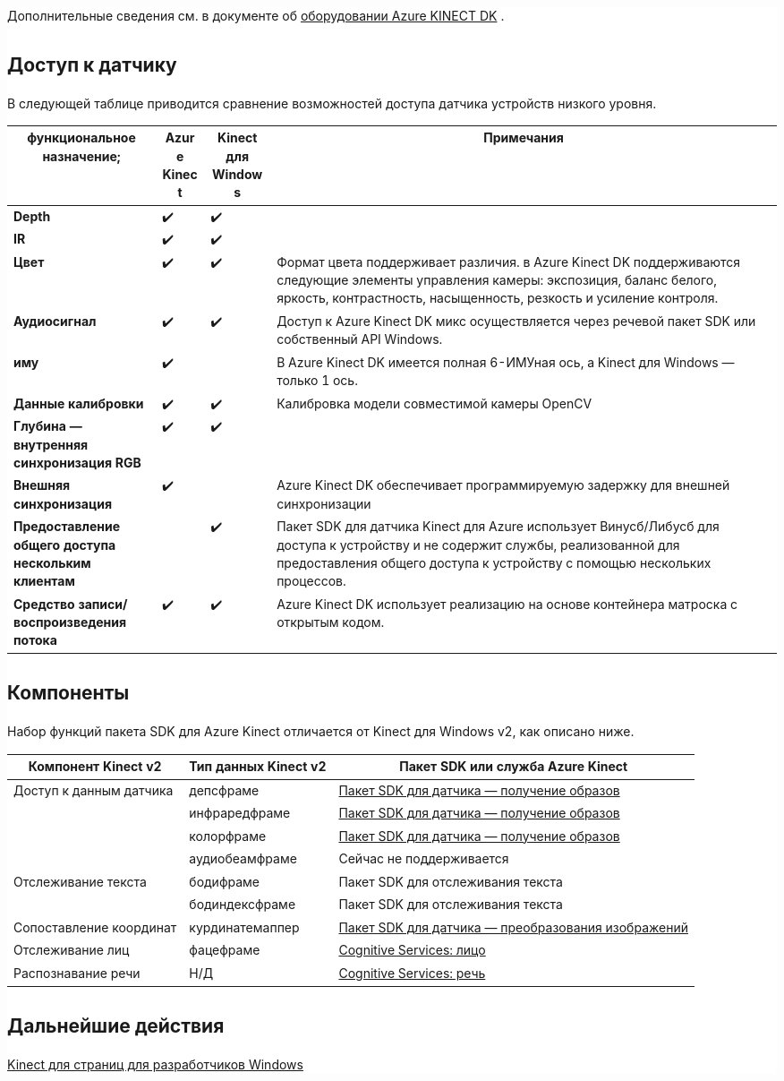 Дополнительные сведения см. в документе об [оборудовании Azure KINECT DK](hardware-specification.md) .

## <a name="sensor-access"></a>Доступ к датчику

В следующей таблице приводится сравнение возможностей доступа датчика устройств низкого уровня.

| **функциональное назначение;**| **Azure Kinect** | **Kinect для Windows** | **Примечания** |
|---------|---------|------------|---------|
| **Depth** | ✔️ | ✔️ |    |   |
| **IR** | ✔️ | ✔️ |  |
| **Цвет** | ✔️ | ✔️ | Формат цвета поддерживает различия. в Azure Kinect DK поддерживаются следующие элементы управления камеры: экспозиция, баланс белого, яркость, контрастность, насыщенность, резкость и усиление контроля. |
| **Аудиосигнал** | ✔️ | ✔️ | Доступ к Azure Kinect DK микс осуществляется через речевой пакет SDK или собственный API Windows. |
| **иму** | ✔️ |  | В Azure Kinect DK имеется полная 6-ИМУная ось, а Kinect для Windows — только 1 ось. |
| **Данные калибровки** | ✔️ | ✔️ | Калибровка модели совместимой камеры OpenCV |
| **Глубина — внутренняя синхронизация RGB** | ✔️ | ✔️ |  |
| **Внешняя синхронизация**| ✔️|  | Azure Kinect DK обеспечивает программируемую задержку для внешней синхронизации |
| **Предоставление общего доступа нескольким клиентам** | | ✔️ | Пакет SDK для датчика Kinect для Azure использует Винусб/Либусб для доступа к устройству и не содержит службы, реализованной для предоставления общего доступа к устройству с помощью нескольких процессов. |
| **Средство записи/воспроизведения потока** | ✔️ | ✔️ | Azure Kinect DK использует реализацию на основе контейнера матроска с открытым кодом. |

## <a name="features"></a>Компоненты

Набор функций пакета SDK для Azure Kinect отличается от Kinect для Windows v2, как описано ниже.

| **Компонент Kinect v2** | **Тип данных Kinect v2** | **Пакет SDK или служба Azure Kinect** |
|--------|--------|------|
| Доступ к данным датчика |депсфраме| [Пакет SDK для датчика — получение образов](retrieve-images.md) 
| |инфраредфраме | [Пакет SDK для датчика — получение образов](retrieve-images.md) 
| | колорфраме | [Пакет SDK для датчика — получение образов](retrieve-images.md) | 
| | аудиобеамфраме |Сейчас не поддерживается 
| Отслеживание текста | бодифраме | Пакет SDK для отслеживания текста |
| | бодиндексфраме | Пакет SDK для отслеживания текста  |
| Сопоставление координат|курдинатемаппер| [Пакет SDK для датчика — преобразования изображений](use-image-transformation.md) |
|Отслеживание лиц | фацефраме | [Cognitive Services: лицо](https://azure.microsoft.com/services/cognitive-services/face/)       |
|    Распознавание речи    |    Н/Д                      |    [Cognitive Services: речь](https://azure.microsoft.com/services/cognitive-services/directory/speech/)     |

## <a name="next-steps"></a>Дальнейшие действия

[Kinect для страниц для разработчиков Windows](https://developer.microsoft.com/windows/kinect)

